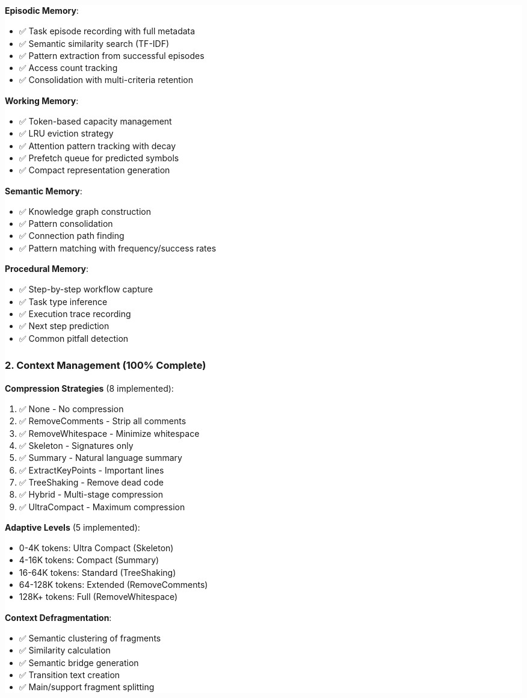 **Episodic Memory**:
- ✅ Task episode recording with full metadata
- ✅ Semantic similarity search (TF-IDF)
- ✅ Pattern extraction from successful episodes
- ✅ Access count tracking
- ✅ Consolidation with multi-criteria retention

**Working Memory**:
- ✅ Token-based capacity management
- ✅ LRU eviction strategy
- ✅ Attention pattern tracking with decay
- ✅ Prefetch queue for predicted symbols
- ✅ Compact representation generation

**Semantic Memory**:
- ✅ Knowledge graph construction
- ✅ Pattern consolidation
- ✅ Connection path finding
- ✅ Pattern matching with frequency/success rates

**Procedural Memory**:
- ✅ Step-by-step workflow capture
- ✅ Task type inference
- ✅ Execution trace recording
- ✅ Next step prediction
- ✅ Common pitfall detection

### 2. Context Management (100% Complete)

**Compression Strategies** (8 implemented):
1. ✅ None - No compression
2. ✅ RemoveComments - Strip all comments
3. ✅ RemoveWhitespace - Minimize whitespace
4. ✅ Skeleton - Signatures only
5. ✅ Summary - Natural language summary
6. ✅ ExtractKeyPoints - Important lines
7. ✅ TreeShaking - Remove dead code
8. ✅ Hybrid - Multi-stage compression
9. ✅ UltraCompact - Maximum compression

**Adaptive Levels** (5 implemented):
- 0-4K tokens: Ultra Compact (Skeleton)
- 4-16K tokens: Compact (Summary)
- 16-64K tokens: Standard (TreeShaking)
- 64-128K tokens: Extended (RemoveComments)
- 128K+ tokens: Full (RemoveWhitespace)

**Context Defragmentation**:
- ✅ Semantic clustering of fragments
- ✅ Similarity calculation
- ✅ Semantic bridge generation
- ✅ Transition text creation
- ✅ Main/support fragment splitting
